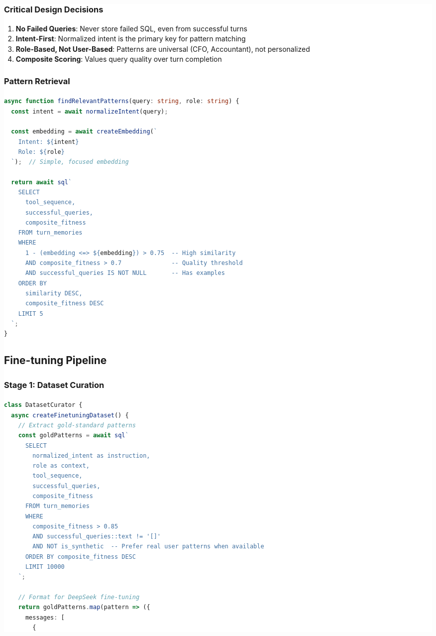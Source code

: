 ### Critical Design Decisions

1. **No Failed Queries**: Never store failed SQL, even from successful turns
2. **Intent-First**: Normalized intent is the primary key for pattern matching
3. **Role-Based, Not User-Based**: Patterns are universal (CFO, Accountant), not personalized
4. **Composite Scoring**: Values query quality over turn completion

### Pattern Retrieval

```typescript
async function findRelevantPatterns(query: string, role: string) {
  const intent = await normalizeIntent(query);
  
  const embedding = await createEmbedding(`
    Intent: ${intent}
    Role: ${role}
  `);  // Simple, focused embedding
  
  return await sql`
    SELECT 
      tool_sequence,
      successful_queries,
      composite_fitness
    FROM turn_memories
    WHERE 
      1 - (embedding <=> ${embedding}) > 0.75  -- High similarity
      AND composite_fitness > 0.7              -- Quality threshold
      AND successful_queries IS NOT NULL       -- Has examples
    ORDER BY 
      similarity DESC,
      composite_fitness DESC
    LIMIT 5
  `;
}
```

## Fine-tuning Pipeline

### Stage 1: Dataset Curation

```typescript
class DatasetCurator {
  async createFinetuningDataset() {
    // Extract gold-standard patterns
    const goldPatterns = await sql`
      SELECT 
        normalized_intent as instruction,
        role as context,
        tool_sequence,
        successful_queries,
        composite_fitness
      FROM turn_memories
      WHERE 
        composite_fitness > 0.85
        AND successful_queries::text != '[]'
        AND NOT is_synthetic  -- Prefer real user patterns when available
      ORDER BY composite_fitness DESC
      LIMIT 10000
    `;
    
    // Format for DeepSeek fine-tuning
    return goldPatterns.map(pattern => ({
      messages: [
        {
```